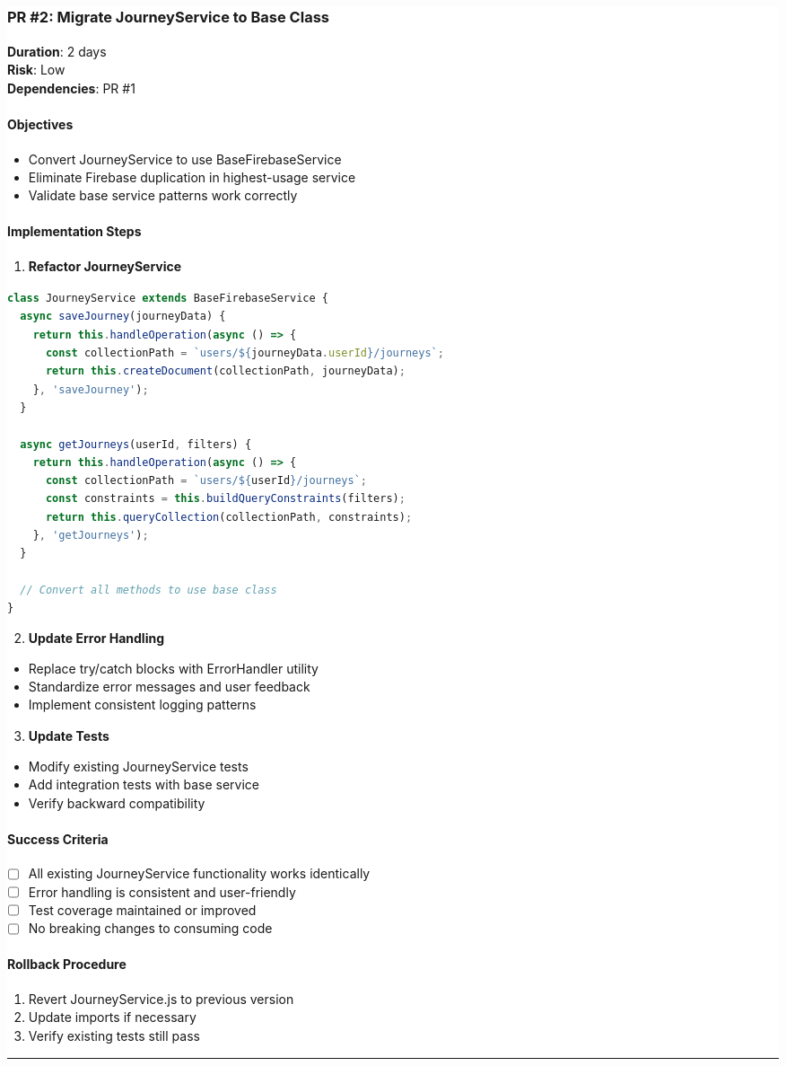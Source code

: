 
### PR #2: Migrate JourneyService to Base Class
**Duration**: 2 days  
**Risk**: Low  
**Dependencies**: PR #1

#### Objectives
- Convert JourneyService to use BaseFirebaseService
- Eliminate Firebase duplication in highest-usage service
- Validate base service patterns work correctly

#### Implementation Steps

1. **Refactor JourneyService**
```javascript
class JourneyService extends BaseFirebaseService {
  async saveJourney(journeyData) {
    return this.handleOperation(async () => {
      const collectionPath = `users/${journeyData.userId}/journeys`;
      return this.createDocument(collectionPath, journeyData);
    }, 'saveJourney');
  }
  
  async getJourneys(userId, filters) {
    return this.handleOperation(async () => {
      const collectionPath = `users/${userId}/journeys`;
      const constraints = this.buildQueryConstraints(filters);
      return this.queryCollection(collectionPath, constraints);
    }, 'getJourneys');
  }
  
  // Convert all methods to use base class
}
```

2. **Update Error Handling**
- Replace try/catch blocks with ErrorHandler utility
- Standardize error messages and user feedback
- Implement consistent logging patterns

3. **Update Tests**
- Modify existing JourneyService tests
- Add integration tests with base service
- Verify backward compatibility

#### Success Criteria
- [ ] All existing JourneyService functionality works identically
- [ ] Error handling is consistent and user-friendly
- [ ] Test coverage maintained or improved
- [ ] No breaking changes to consuming code

#### Rollback Procedure
1. Revert JourneyService.js to previous version
2. Update imports if necessary
3. Verify existing tests still pass

---